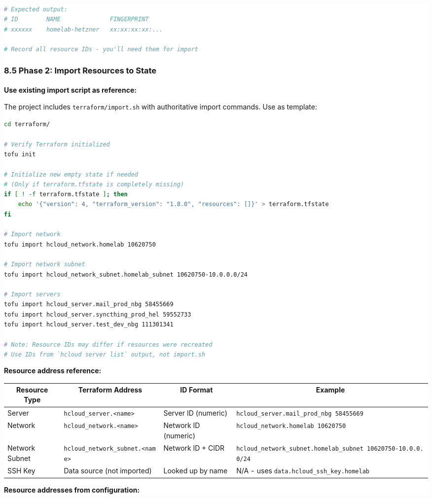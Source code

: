 ```bash
# Expected output:
# ID        NAME              FINGERPRINT
# xxxxxx    homelab-hetzner   xx:xx:xx:xx:...

# Record all resource IDs - you'll need them for import
```

### 8.5 Phase 2: Import Resources to State

**Use existing import script as reference:**

The project includes `terraform/import.sh` with authoritative import commands. Use as template:

```bash
cd terraform/

# Verify Terraform initialized
tofu init

# Initialize new empty state if needed
# (Only if terraform.tfstate is completely missing)
if [ ! -f terraform.tfstate ]; then
    echo '{"version": 4, "terraform_version": "1.8.0", "resources": []}' > terraform.tfstate
fi

# Import network
tofu import hcloud_network.homelab 10620750

# Import network subnet
tofu import hcloud_network_subnet.homelab_subnet 10620750-10.0.0.0/24

# Import servers
tofu import hcloud_server.mail_prod_nbg 58455669
tofu import hcloud_server.syncthing_prod_hel 59552733
tofu import hcloud_server.test_dev_nbg 111301341

# Note: Resource IDs may differ if resources were recreated
# Use IDs from `hcloud server list` output, not import.sh
```

**Resource address reference:**

| Resource Type | Terraform Address | ID Format | Example |
|--------------|------------------|-----------|---------|
| Server | `hcloud_server.<name>` | Server ID (numeric) | `hcloud_server.mail_prod_nbg 58455669` |
| Network | `hcloud_network.<name>` | Network ID (numeric) | `hcloud_network.homelab 10620750` |
| Network Subnet | `hcloud_network_subnet.<name>` | Network ID + CIDR | `hcloud_network_subnet.homelab_subnet 10620750-10.0.0.0/24` |
| SSH Key | Data source (not imported) | Looked up by name | N/A - uses `data.hcloud_ssh_key.homelab` |

**Resource addresses from configuration:**
